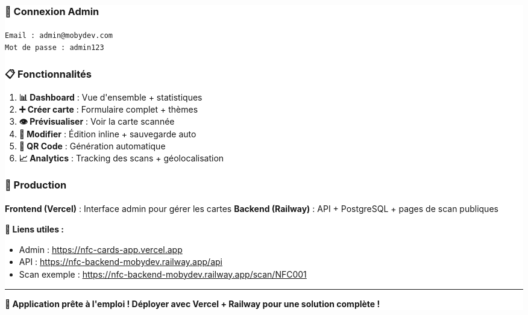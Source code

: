 ### **🔐 Connexion Admin**
```
Email : admin@mobydev.com
Mot de passe : admin123
```

### **📋 Fonctionnalités**
1. **📊 Dashboard** : Vue d'ensemble + statistiques
2. **➕ Créer carte** : Formulaire complet + thèmes
3. **👁️ Prévisualiser** : Voir la carte scannée
4. **🔧 Modifier** : Édition inline + sauvegarde auto
5. **📱 QR Code** : Génération automatique
6. **📈 Analytics** : Tracking des scans + géolocalisation

### **🚀 Production**

**Frontend (Vercel)** : Interface admin pour gérer les cartes
**Backend (Railway)** : API + PostgreSQL + pages de scan publiques

**🔗 Liens utiles :**
- Admin : https://nfc-cards-app.vercel.app
- API : https://nfc-backend-mobydev.railway.app/api
- Scan exemple : https://nfc-backend-mobydev.railway.app/scan/NFC001

---

**🚀 Application prête à l'emploi ! Déployer avec Vercel + Railway pour une solution complète !** 
